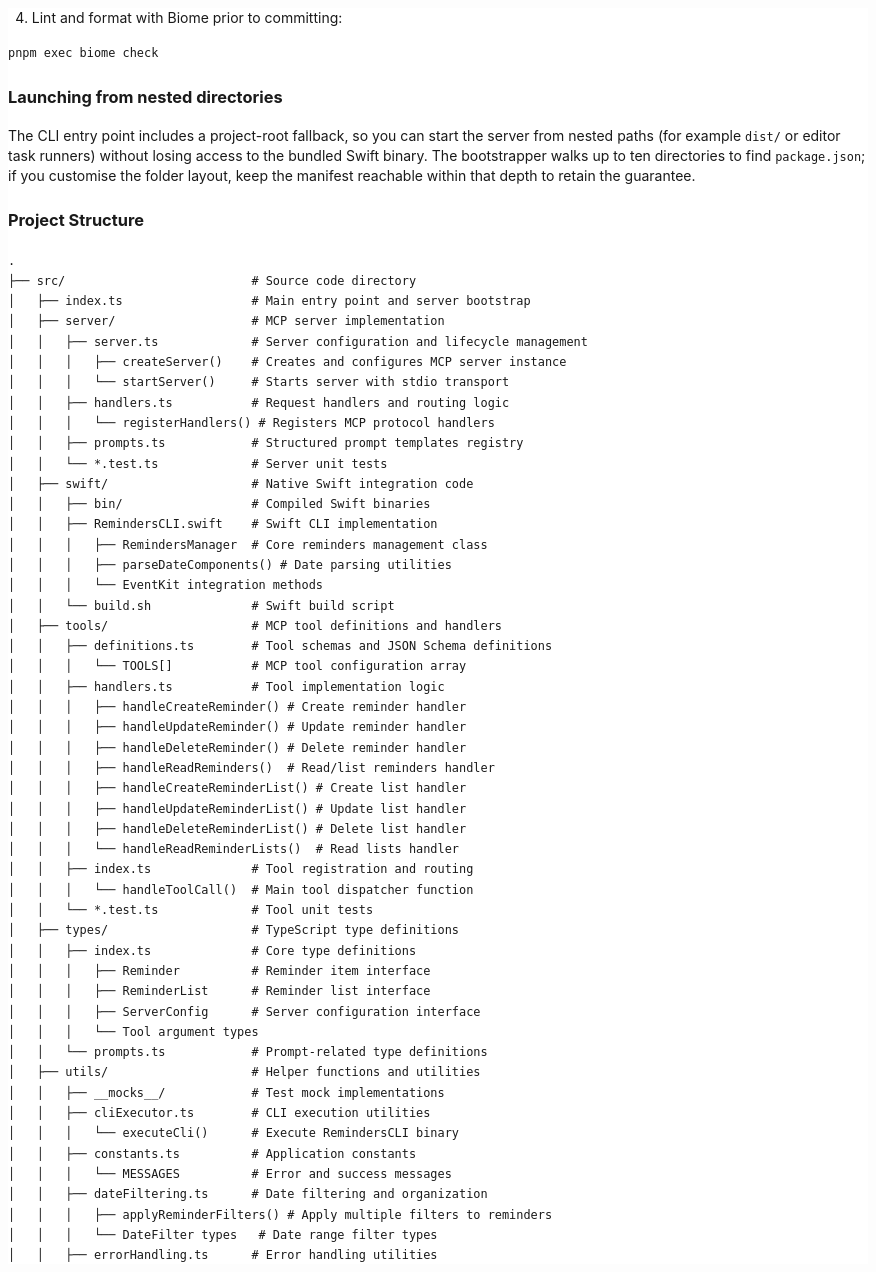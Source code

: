 4. Lint and format with Biome prior to committing:
```bash
pnpm exec biome check
```

### Launching from nested directories

The CLI entry point includes a project-root fallback, so you can start the server from nested paths (for example `dist/` or editor task runners) without losing access to the bundled Swift binary. The bootstrapper walks up to ten directories to find `package.json`; if you customise the folder layout, keep the manifest reachable within that depth to retain the guarantee.

### Project Structure

```
.
├── src/                          # Source code directory
│   ├── index.ts                  # Main entry point and server bootstrap
│   ├── server/                   # MCP server implementation
│   │   ├── server.ts             # Server configuration and lifecycle management
│   │   │   ├── createServer()    # Creates and configures MCP server instance
│   │   │   └── startServer()     # Starts server with stdio transport
│   │   ├── handlers.ts           # Request handlers and routing logic
│   │   │   └── registerHandlers() # Registers MCP protocol handlers
│   │   ├── prompts.ts            # Structured prompt templates registry
│   │   └── *.test.ts             # Server unit tests
│   ├── swift/                    # Native Swift integration code
│   │   ├── bin/                  # Compiled Swift binaries
│   │   ├── RemindersCLI.swift    # Swift CLI implementation
│   │   │   ├── RemindersManager  # Core reminders management class
│   │   │   ├── parseDateComponents() # Date parsing utilities
│   │   │   └── EventKit integration methods
│   │   └── build.sh              # Swift build script
│   ├── tools/                    # MCP tool definitions and handlers
│   │   ├── definitions.ts        # Tool schemas and JSON Schema definitions
│   │   │   └── TOOLS[]           # MCP tool configuration array
│   │   ├── handlers.ts           # Tool implementation logic
│   │   │   ├── handleCreateReminder() # Create reminder handler
│   │   │   ├── handleUpdateReminder() # Update reminder handler
│   │   │   ├── handleDeleteReminder() # Delete reminder handler
│   │   │   ├── handleReadReminders()  # Read/list reminders handler
│   │   │   ├── handleCreateReminderList() # Create list handler
│   │   │   ├── handleUpdateReminderList() # Update list handler
│   │   │   ├── handleDeleteReminderList() # Delete list handler
│   │   │   └── handleReadReminderLists()  # Read lists handler
│   │   ├── index.ts              # Tool registration and routing
│   │   │   └── handleToolCall()  # Main tool dispatcher function
│   │   └── *.test.ts             # Tool unit tests
│   ├── types/                    # TypeScript type definitions
│   │   ├── index.ts              # Core type definitions
│   │   │   ├── Reminder          # Reminder item interface
│   │   │   ├── ReminderList      # Reminder list interface
│   │   │   ├── ServerConfig      # Server configuration interface
│   │   │   └── Tool argument types
│   │   └── prompts.ts            # Prompt-related type definitions
│   ├── utils/                    # Helper functions and utilities
│   │   ├── __mocks__/            # Test mock implementations
│   │   ├── cliExecutor.ts        # CLI execution utilities
│   │   │   └── executeCli()      # Execute RemindersCLI binary
│   │   ├── constants.ts          # Application constants
│   │   │   └── MESSAGES          # Error and success messages
│   │   ├── dateFiltering.ts      # Date filtering and organization
│   │   │   ├── applyReminderFilters() # Apply multiple filters to reminders
│   │   │   └── DateFilter types   # Date range filter types
│   │   ├── errorHandling.ts      # Error handling utilities
```